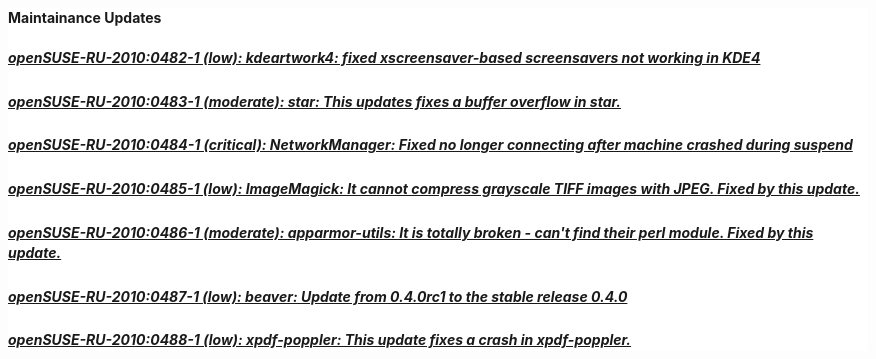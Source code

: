 

####  Maintainance Updates





#####  [openSUSE-RU-2010:0482-1 (low): kdeartwork4: fixed xscreensaver-based screensavers not working in KDE4](http://lists.opensuse.org/opensuse-updates/2010-08/msg00018.html)





#####  [openSUSE-RU-2010:0483-1 (moderate): star: This updates fixes a buffer overflow in star.](http://lists.opensuse.org/opensuse-updates/2010-08/msg00019.html)





#####  [openSUSE-RU-2010:0484-1 (critical): NetworkManager: Fixed no longer connecting after machine crashed during suspend](http://lists.opensuse.org/opensuse-updates/2010-08/msg00020.html)





#####  [openSUSE-RU-2010:0485-1 (low): ImageMagick: It cannot compress grayscale TIFF images with JPEG. Fixed by this update.](http://lists.opensuse.org/opensuse-updates/2010-08/msg00021.html)





#####  [openSUSE-RU-2010:0486-1 (moderate): apparmor-utils: It is totally broken - can't find their perl module. Fixed by this update.](http://lists.opensuse.org/opensuse-updates/2010-08/msg00022.html)





#####  [openSUSE-RU-2010:0487-1 (low): beaver: Update from 0.4.0rc1 to the stable release 0.4.0](http://lists.opensuse.org/opensuse-updates/2010-08/msg00023.html)





#####  [openSUSE-RU-2010:0488-1 (low): xpdf-poppler: This update fixes a crash in xpdf-poppler.](http://lists.opensuse.org/opensuse-updates/2010-08/msg00024.html)




